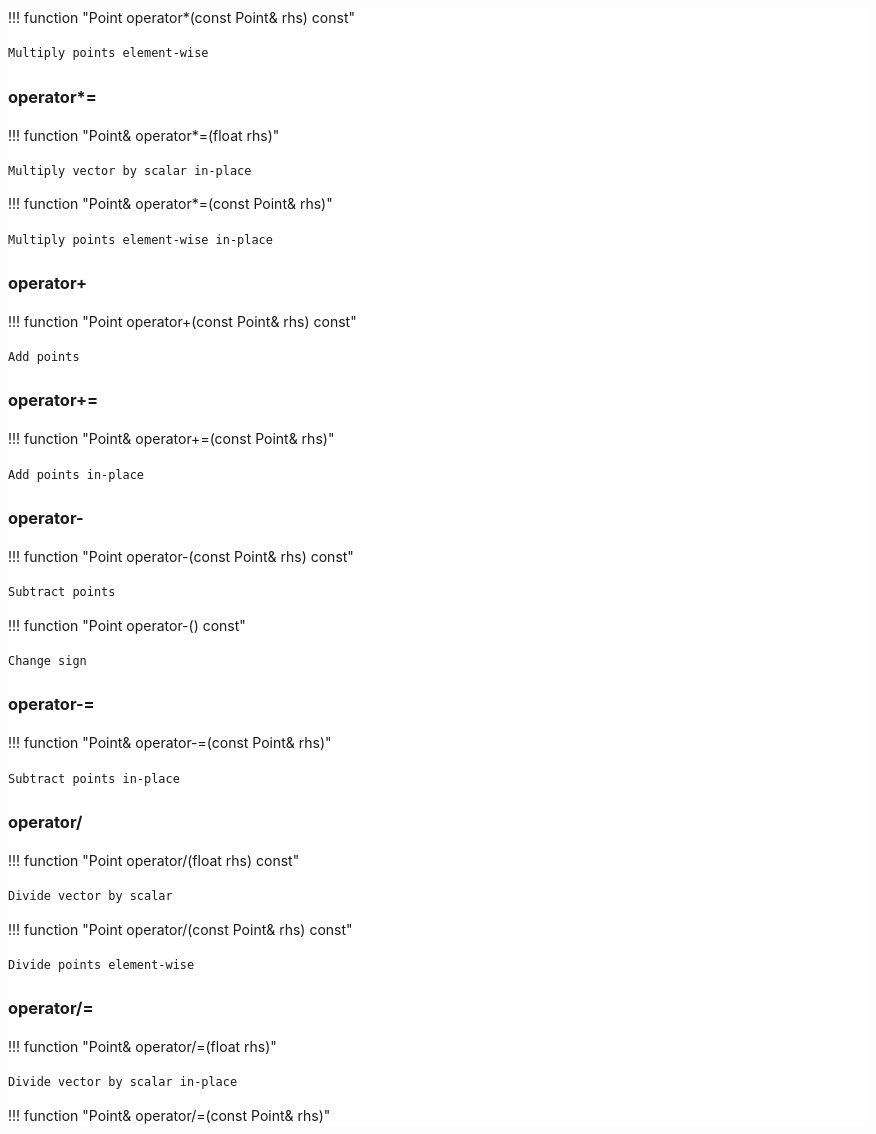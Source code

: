!!! function "Point operator&#42;(const Point&amp; rhs) const"

    Multiply points element-wise

### operator*=<a name="operator_u002a_u003d"></a>

!!! function "Point&amp; operator&#42;=(float rhs)"

    Multiply vector by scalar in-place

!!! function "Point&amp; operator&#42;=(const Point&amp; rhs)"

    Multiply points element-wise in-place

### operator+<a name="operator_u002b"></a>

!!! function "Point operator+(const Point&amp; rhs) const"

    Add points

### operator+=<a name="operator_u002b_u003d"></a>

!!! function "Point&amp; operator+=(const Point&amp; rhs)"

    Add points in-place

### operator-<a name="operator_u002d"></a>

!!! function "Point operator-(const Point&amp; rhs) const"

    Subtract points

!!! function "Point operator-() const"

    Change sign

### operator-=<a name="operator_u002d_u003d"></a>

!!! function "Point&amp; operator-=(const Point&amp; rhs)"

    Subtract points in-place

### operator/<a name="operator_u002f"></a>

!!! function "Point operator/(float rhs) const"

    Divide vector by scalar

!!! function "Point operator/(const Point&amp; rhs) const"

    Divide points element-wise

### operator/=<a name="operator_u002f_u003d"></a>

!!! function "Point&amp; operator/=(float rhs)"

    Divide vector by scalar in-place

!!! function "Point&amp; operator/=(const Point&amp; rhs)"
